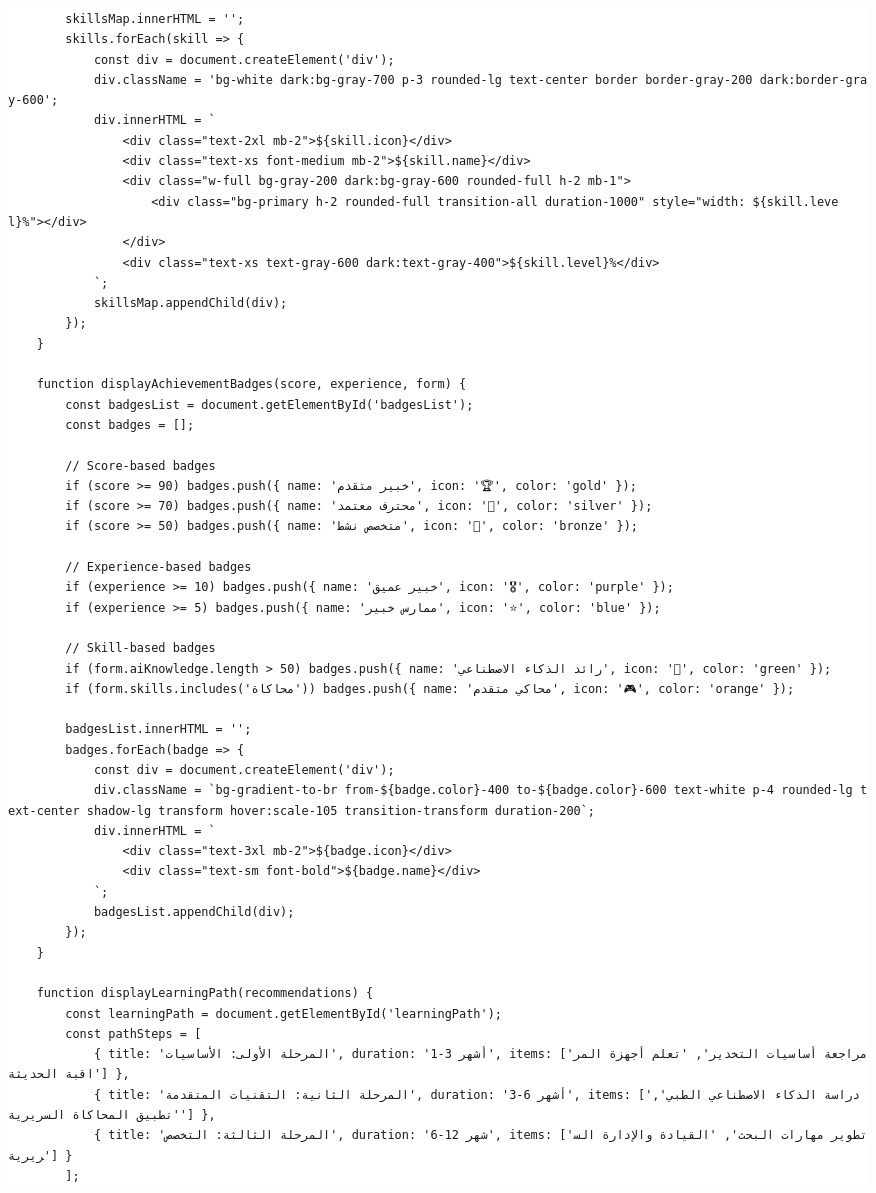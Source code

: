             skillsMap.innerHTML = '';
            skills.forEach(skill => {
                const div = document.createElement('div');
                div.className = 'bg-white dark:bg-gray-700 p-3 rounded-lg text-center border border-gray-200 dark:border-gray-600';
                div.innerHTML = `
                    <div class="text-2xl mb-2">${skill.icon}</div>
                    <div class="text-xs font-medium mb-2">${skill.name}</div>
                    <div class="w-full bg-gray-200 dark:bg-gray-600 rounded-full h-2 mb-1">
                        <div class="bg-primary h-2 rounded-full transition-all duration-1000" style="width: ${skill.level}%"></div>
                    </div>
                    <div class="text-xs text-gray-600 dark:text-gray-400">${skill.level}%</div>
                `;
                skillsMap.appendChild(div);
            });
        }

        function displayAchievementBadges(score, experience, form) {
            const badgesList = document.getElementById('badgesList');
            const badges = [];

            // Score-based badges
            if (score >= 90) badges.push({ name: 'خبير متقدم', icon: '🏆', color: 'gold' });
            if (score >= 70) badges.push({ name: 'محترف معتمد', icon: '🥇', color: 'silver' });
            if (score >= 50) badges.push({ name: 'متخصص نشط', icon: '🥈', color: 'bronze' });

            // Experience-based badges
            if (experience >= 10) badges.push({ name: 'خبير عميق', icon: '🎖️', color: 'purple' });
            if (experience >= 5) badges.push({ name: 'ممارس خبير', icon: '⭐', color: 'blue' });

            // Skill-based badges
            if (form.aiKnowledge.length > 50) badges.push({ name: 'رائد الذكاء الاصطناعي', icon: '🤖', color: 'green' });
            if (form.skills.includes('محاكاة')) badges.push({ name: 'محاكي متقدم', icon: '🎮', color: 'orange' });

            badgesList.innerHTML = '';
            badges.forEach(badge => {
                const div = document.createElement('div');
                div.className = `bg-gradient-to-br from-${badge.color}-400 to-${badge.color}-600 text-white p-4 rounded-lg text-center shadow-lg transform hover:scale-105 transition-transform duration-200`;
                div.innerHTML = `
                    <div class="text-3xl mb-2">${badge.icon}</div>
                    <div class="text-sm font-bold">${badge.name}</div>
                `;
                badgesList.appendChild(div);
            });
        }

        function displayLearningPath(recommendations) {
            const learningPath = document.getElementById('learningPath');
            const pathSteps = [
                { title: 'المرحلة الأولى: الأساسيات', duration: '1-3 أشهر', items: ['مراجعة أساسيات التخدير', 'تعلم أجهزة المراقبة الحديثة'] },
                { title: 'المرحلة الثانية: التقنيات المتقدمة', duration: '3-6 أشهر', items: ['دراسة الذكاء الاصطناعي الطبي', 'تطبيق المحاكاة السريرية'] },
                { title: 'المرحلة الثالثة: التخصص', duration: '6-12 شهر', items: ['تطوير مهارات البحث', 'القيادة والإدارة السريرية'] }
            ];
